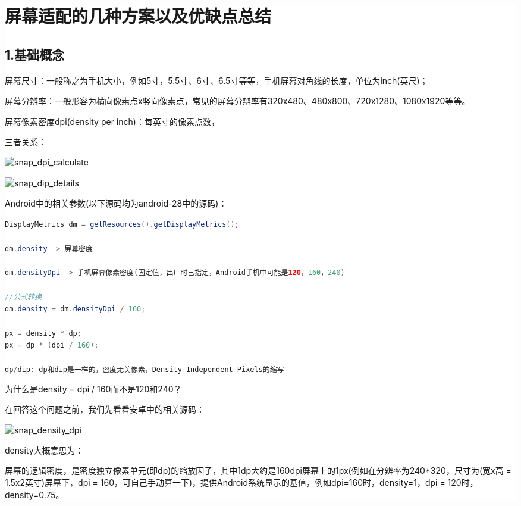 # 屏幕适配的几种方案以及优缺点总结



## 1.基础概念

屏幕尺寸：一般称之为手机大小，例如5寸，5.5寸、6寸、6.5寸等等，手机屏幕对角线的长度，单位为inch(英尺)；



屏幕分辨率：一般形容为横向像素点x竖向像素点，常见的屏幕分辨率有320x480、480x800、720x1280、1080x1920等等。



屏幕像素密度dpi(density per inch)：每英寸的像素点数，



三者关系：

![snap_dpi_calculate](https://github.com/samlss/Summary/blob/master/screen_adapter/snap_dpi_calculate.png)



![snap_dip_details](https://github.com/samlss/Summary/blob/master/screen_adapter/snap_dip_details.png)



Android中的相关参数(以下源码均为android-28中的源码)：

```java
DisplayMetrics dm = getResources().getDisplayMetrics();

dm.density -> 屏幕密度

dm.densityDpi -> 手机屏幕像素密度(固定值，出厂时已指定，Android手机中可能是120，160，240)

//公式转换
dm.density = dm.densityDpi / 160;

px = density * dp;
px = dp * (dpi / 160);

dp/dip: dp和dip是一样的，密度无关像素，Density Independent Pixels的缩写

```



为什么是density = dpi / 160而不是120和240？

在回答这个问题之前，我们先看看安卓中的相关源码：

![snap_density_dpi](https://github.com/samlss/Summary/blob/master/screen_adapter/snap_density_dpi.png)

density大概意思为：

屏幕的逻辑密度，是密度独立像素单元(即dp)的缩放因子，其中1dp大约是160dpi屏幕上的1px(例如在分辨率为240*320，尺寸为(宽x高 = 1.5x2英寸)屏幕下，dpi = 160，可自己手动算一下)，提供Android系统显示的基值，例如dpi=160时，density=1，dpi = 120时，density=0.75。
